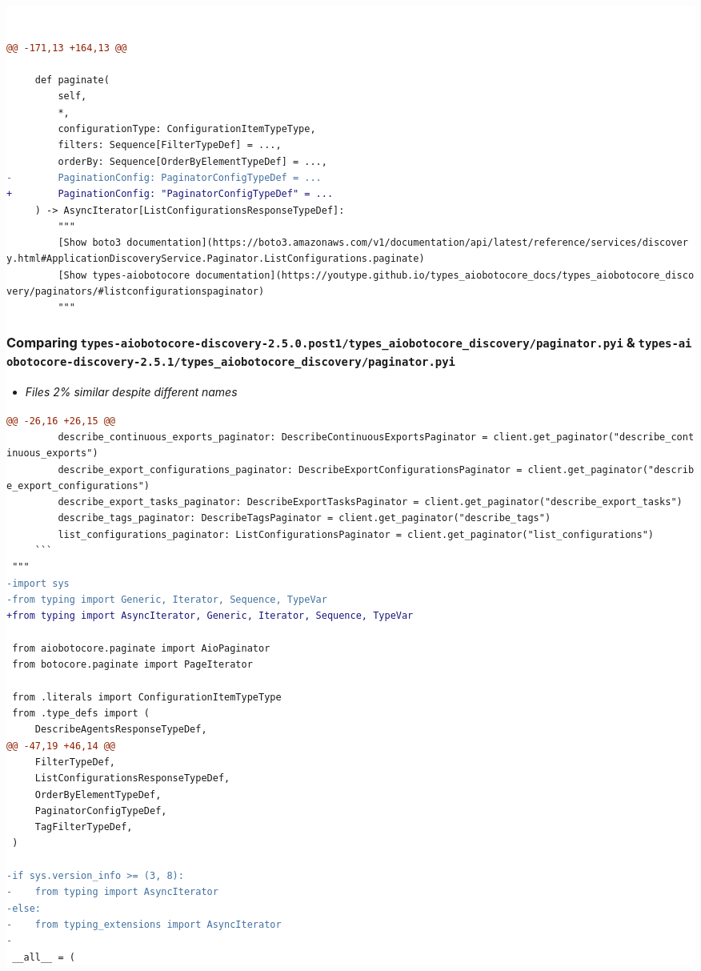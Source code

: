 ```diff
 
 
@@ -171,13 +164,13 @@
 
     def paginate(
         self,
         *,
         configurationType: ConfigurationItemTypeType,
         filters: Sequence[FilterTypeDef] = ...,
         orderBy: Sequence[OrderByElementTypeDef] = ...,
-        PaginationConfig: PaginatorConfigTypeDef = ...
+        PaginationConfig: "PaginatorConfigTypeDef" = ...
     ) -> AsyncIterator[ListConfigurationsResponseTypeDef]:
         """
         [Show boto3 documentation](https://boto3.amazonaws.com/v1/documentation/api/latest/reference/services/discovery.html#ApplicationDiscoveryService.Paginator.ListConfigurations.paginate)
         [Show types-aiobotocore documentation](https://youtype.github.io/types_aiobotocore_docs/types_aiobotocore_discovery/paginators/#listconfigurationspaginator)
         """
```

### Comparing `types-aiobotocore-discovery-2.5.0.post1/types_aiobotocore_discovery/paginator.pyi` & `types-aiobotocore-discovery-2.5.1/types_aiobotocore_discovery/paginator.pyi`

 * *Files 2% similar despite different names*

```diff
@@ -26,16 +26,15 @@
         describe_continuous_exports_paginator: DescribeContinuousExportsPaginator = client.get_paginator("describe_continuous_exports")
         describe_export_configurations_paginator: DescribeExportConfigurationsPaginator = client.get_paginator("describe_export_configurations")
         describe_export_tasks_paginator: DescribeExportTasksPaginator = client.get_paginator("describe_export_tasks")
         describe_tags_paginator: DescribeTagsPaginator = client.get_paginator("describe_tags")
         list_configurations_paginator: ListConfigurationsPaginator = client.get_paginator("list_configurations")
     ```
 """
-import sys
-from typing import Generic, Iterator, Sequence, TypeVar
+from typing import AsyncIterator, Generic, Iterator, Sequence, TypeVar
 
 from aiobotocore.paginate import AioPaginator
 from botocore.paginate import PageIterator
 
 from .literals import ConfigurationItemTypeType
 from .type_defs import (
     DescribeAgentsResponseTypeDef,
@@ -47,19 +46,14 @@
     FilterTypeDef,
     ListConfigurationsResponseTypeDef,
     OrderByElementTypeDef,
     PaginatorConfigTypeDef,
     TagFilterTypeDef,
 )
 
-if sys.version_info >= (3, 8):
-    from typing import AsyncIterator
-else:
-    from typing_extensions import AsyncIterator
-
 __all__ = (
```